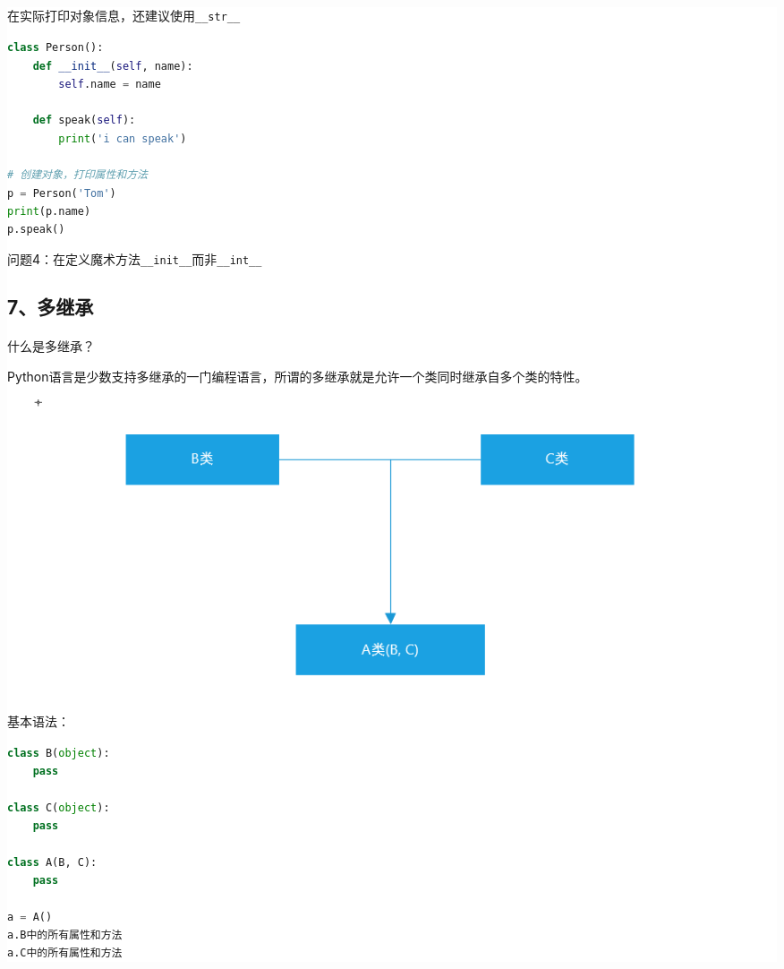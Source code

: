 在实际打印对象信息，还建议使用`__str__`

```python
class Person():
    def __init__(self, name):
        self.name = name
        
    def speak(self):
        print('i can speak')
        
# 创建对象，打印属性和方法
p = Person('Tom')
print(p.name)
p.speak()
```

问题4：在定义魔术方法`__init__`而非`__int__`

## 7、多继承

什么是多继承？

Python语言是少数支持多继承的一门编程语言，所谓的多继承就是允许一个类同时继承自多个类的特性。

![image-20210318105709652](media/image-20210318105709652.png)

基本语法：

```python
class B(object):
    pass

class C(object):
    pass

class A(B, C):
    pass

a = A()
a.B中的所有属性和方法
a.C中的所有属性和方法
```
